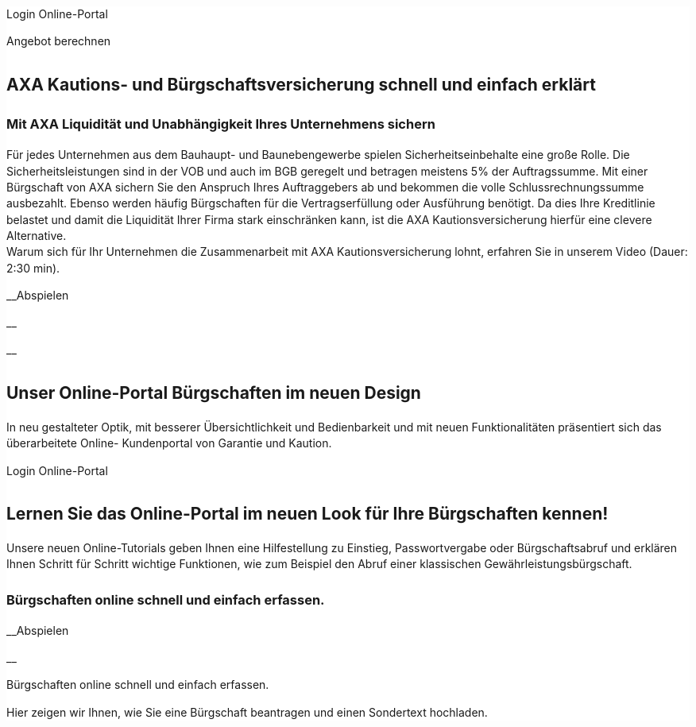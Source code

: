 Login Online-Portal

Angebot berechnen

## AXA Kautions- und Bürgschaftsversicherung schnell und einfach erklärt

### Mit AXA Liquidität und Unabhängigkeit Ihres Unternehmens sichern

Für jedes Unternehmen aus dem Bauhaupt- und Baunebengewerbe spielen
Sicherheitseinbehalte eine große Rolle. Die Sicherheitsleistungen sind in der
VOB und auch im BGB geregelt und betragen meistens 5% der Auftragssumme. Mit
einer Bürgschaft von AXA sichern Sie den Anspruch Ihres Auftraggebers ab und
bekommen die volle Schlussrechnungssumme ausbezahlt. Ebenso werden häufig
Bürgschaften für die Vertragserfüllung oder Ausführung benötigt. Da dies Ihre
Kreditlinie belastet und damit die Liquidität Ihrer Firma stark einschränken
kann, ist die AXA Kautionsversicherung hierfür eine clevere Alternative.  
Warum sich für Ihr Unternehmen die Zusammenarbeit mit AXA
Kautions­versicherung lohnt, erfahren Sie in unserem Video (Dauer: 2:30 min).

__Abspielen

__

__

## Unser Online-Portal Bürgschaften im neuen Design

In neu gestalteter Optik, mit besserer Übersichtlichkeit und Bedienbarkeit und
mit neuen Funktionalitäten präsentiert sich das überarbeitete Online-
Kundenportal von Garantie und Kaution.

Login Online-Portal

## Lernen Sie das Online-Portal im neuen Look für Ihre Bürgschaften kennen!

Unsere neuen Online-Tutorials geben Ihnen eine Hilfestellung zu Einstieg,
Passwortvergabe oder Bürgschaftsabruf und erklären Ihnen Schritt für Schritt
wichtige Funktionen, wie zum Beispiel den Abruf einer klassischen
Gewährleistungsbürgschaft.

### Bürgschaften online schnell und einfach erfassen.

__Abspielen

__

Bürgschaften online schnell und einfach erfassen.

Hier zeigen wir Ihnen, wie Sie eine Bürgschaft beantragen und einen Sondertext
hochladen.
